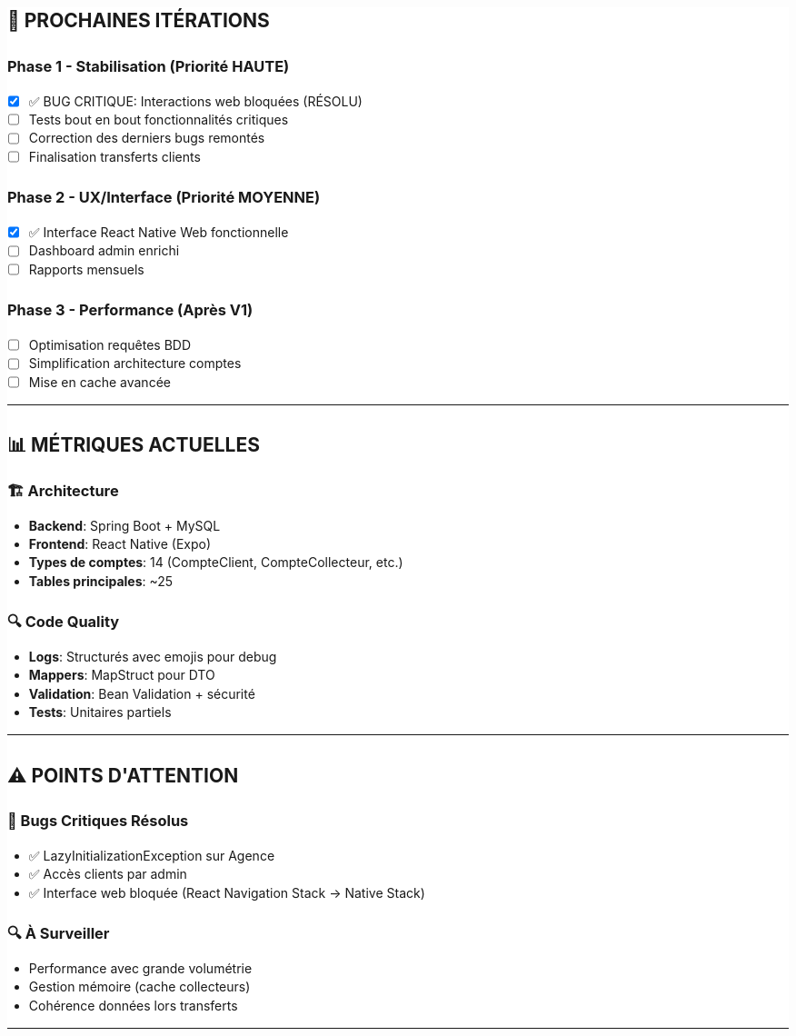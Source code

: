 ## 🎯 PROCHAINES ITÉRATIONS

### Phase 1 - Stabilisation (Priorité HAUTE)
- [x] ✅ BUG CRITIQUE: Interactions web bloquées (RÉSOLU)
- [ ] Tests bout en bout fonctionnalités critiques
- [ ] Correction des derniers bugs remontés
- [ ] Finalisation transferts clients

### Phase 2 - UX/Interface (Priorité MOYENNE)  
- [x] ✅ Interface React Native Web fonctionnelle
- [ ] Dashboard admin enrichi
- [ ] Rapports mensuels

### Phase 3 - Performance (Après V1)
- [ ] Optimisation requêtes BDD
- [ ] Simplification architecture comptes
- [ ] Mise en cache avancée

---

## 📊 MÉTRIQUES ACTUELLES

### 🏗️ Architecture
- **Backend**: Spring Boot + MySQL
- **Frontend**: React Native (Expo)  
- **Types de comptes**: 14 (CompteClient, CompteCollecteur, etc.)
- **Tables principales**: ~25

### 🔍 Code Quality
- **Logs**: Structurés avec emojis pour debug
- **Mappers**: MapStruct pour DTO
- **Validation**: Bean Validation + sécurité
- **Tests**: Unitaires partiels

---

## ⚠️ POINTS D'ATTENTION

### 🐛 Bugs Critiques Résolus
- ✅ LazyInitializationException sur Agence
- ✅ Accès clients par admin
- ✅ Interface web bloquée (React Navigation Stack → Native Stack)

### 🔍 À Surveiller
- Performance avec grande volumétrie
- Gestion mémoire (cache collecteurs)
- Cohérence données lors transferts

---
